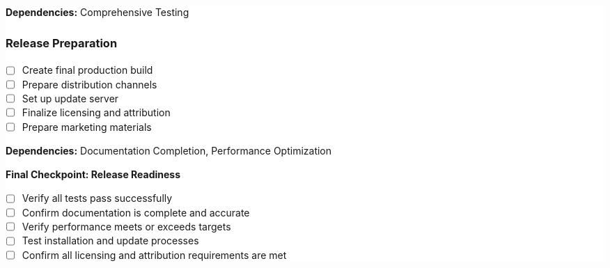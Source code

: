 **Dependencies:** Comprehensive Testing

### Release Preparation
- [ ] Create final production build
- [ ] Prepare distribution channels
- [ ] Set up update server
- [ ] Finalize licensing and attribution
- [ ] Prepare marketing materials

**Dependencies:** Documentation Completion, Performance Optimization

**Final Checkpoint: Release Readiness**
- [ ] Verify all tests pass successfully
- [ ] Confirm documentation is complete and accurate
- [ ] Verify performance meets or exceeds targets
- [ ] Test installation and update processes
- [ ] Confirm all licensing and attribution requirements are met
